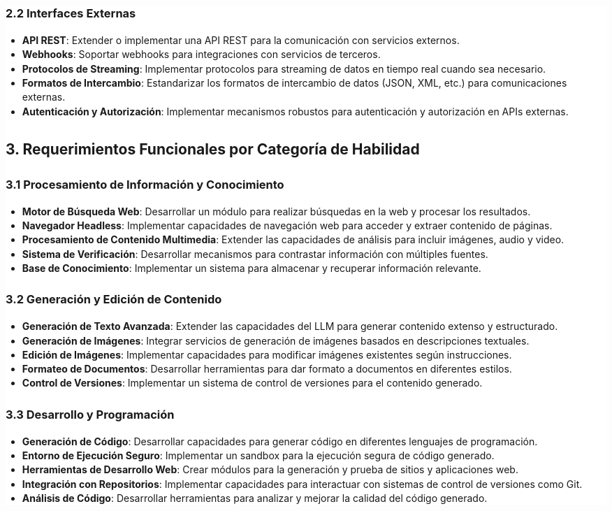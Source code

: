 ### 2.2 Interfaces Externas

- **API REST**: Extender o implementar una API REST para la comunicación con servicios externos.
- **Webhooks**: Soportar webhooks para integraciones con servicios de terceros.
- **Protocolos de Streaming**: Implementar protocolos para streaming de datos en tiempo real cuando sea necesario.
- **Formatos de Intercambio**: Estandarizar los formatos de intercambio de datos (JSON, XML, etc.) para comunicaciones externas.
- **Autenticación y Autorización**: Implementar mecanismos robustos para autenticación y autorización en APIs externas.

## 3. Requerimientos Funcionales por Categoría de Habilidad

### 3.1 Procesamiento de Información y Conocimiento

- **Motor de Búsqueda Web**: Desarrollar un módulo para realizar búsquedas en la web y procesar los resultados.
- **Navegador Headless**: Implementar capacidades de navegación web para acceder y extraer contenido de páginas.
- **Procesamiento de Contenido Multimedia**: Extender las capacidades de análisis para incluir imágenes, audio y video.
- **Sistema de Verificación**: Desarrollar mecanismos para contrastar información con múltiples fuentes.
- **Base de Conocimiento**: Implementar un sistema para almacenar y recuperar información relevante.

### 3.2 Generación y Edición de Contenido

- **Generación de Texto Avanzada**: Extender las capacidades del LLM para generar contenido extenso y estructurado.
- **Generación de Imágenes**: Integrar servicios de generación de imágenes basados en descripciones textuales.
- **Edición de Imágenes**: Implementar capacidades para modificar imágenes existentes según instrucciones.
- **Formateo de Documentos**: Desarrollar herramientas para dar formato a documentos en diferentes estilos.
- **Control de Versiones**: Implementar un sistema de control de versiones para el contenido generado.

### 3.3 Desarrollo y Programación

- **Generación de Código**: Desarrollar capacidades para generar código en diferentes lenguajes de programación.
- **Entorno de Ejecución Seguro**: Implementar un sandbox para la ejecución segura de código generado.
- **Herramientas de Desarrollo Web**: Crear módulos para la generación y prueba de sitios y aplicaciones web.
- **Integración con Repositorios**: Implementar capacidades para interactuar con sistemas de control de versiones como Git.
- **Análisis de Código**: Desarrollar herramientas para analizar y mejorar la calidad del código generado.
